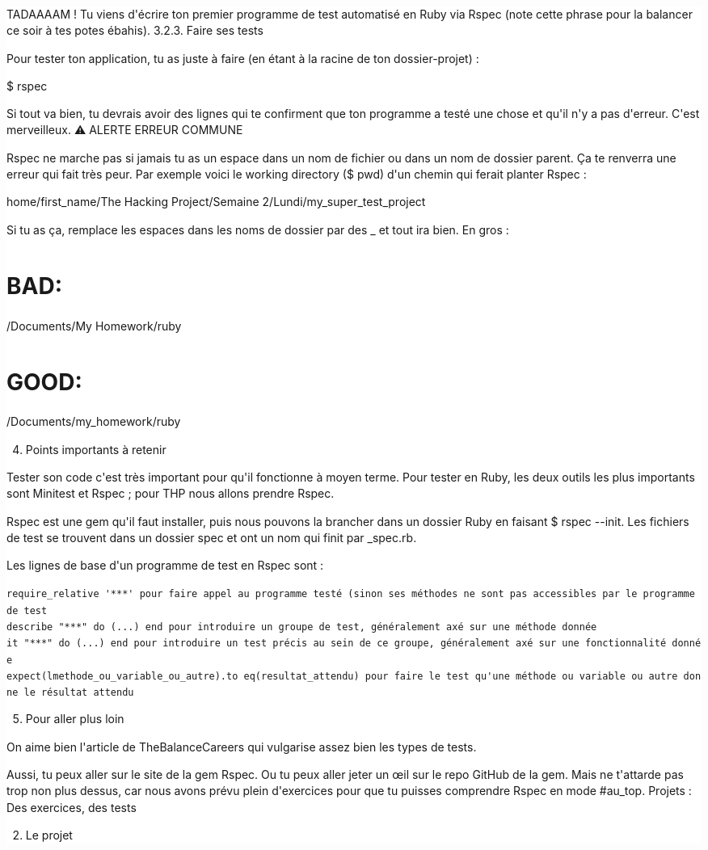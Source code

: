 TADAAAAM ! Tu viens d'écrire ton premier programme de test automatisé en Ruby via Rspec (note cette phrase pour la balancer ce soir à tes potes ébahis).
3.2.3. Faire ses tests

Pour tester ton application, tu as juste à faire (en étant à la racine de ton dossier-projet) :

$ rspec

Si tout va bien, tu devrais avoir des lignes qui te confirment que ton programme a testé une chose et qu'il n'y a pas d'erreur. C'est merveilleux.
⚠️ ALERTE ERREUR COMMUNE

Rspec ne marche pas si jamais tu as un espace dans un nom de fichier ou dans un nom de dossier parent. Ça te renverra une erreur qui fait très peur. Par exemple voici le working directory ($ pwd) d'un chemin qui ferait planter Rspec :

home/first_name/The Hacking Project/Semaine 2/Lundi/my_super_test_project

Si tu as ça, remplace les espaces dans les noms de dossier par des _ et tout ira bien. En gros :

# BAD:
/Documents/My Homework/ruby

# GOOD:
/Documents/my_homework/ruby

4. Points importants à retenir

Tester son code c'est très important pour qu'il fonctionne à moyen terme. Pour tester en Ruby, les deux outils les plus importants sont Minitest et Rspec ; pour THP nous allons prendre Rspec.

Rspec est une gem qu'il faut installer, puis nous pouvons la brancher dans un dossier Ruby en faisant $ rspec --init. Les fichiers de test se trouvent dans un dossier spec et ont un nom qui finit par _spec.rb.

Les lignes de base d'un programme de test en Rspec sont :

    require_relative '***' pour faire appel au programme testé (sinon ses méthodes ne sont pas accessibles par le programme de test
    describe "***" do (...) end pour introduire un groupe de test, généralement axé sur une méthode donnée
    it "***" do (...) end pour introduire un test précis au sein de ce groupe, généralement axé sur une fonctionnalité donnée
    expect(lmethode_ou_variable_ou_autre).to eq(resultat_attendu) pour faire le test qu'une méthode ou variable ou autre donne le résultat attendu

5. Pour aller plus loin

On aime bien l'article de TheBalanceCareers qui vulgarise assez bien les types de tests.

Aussi, tu peux aller sur le site de la gem Rspec. Ou tu peux aller jeter un œil sur le repo GitHub de la gem. Mais ne t'attarde pas trop non plus dessus, car nous avons prévu plein d'exercices pour que tu puisses comprendre Rspec en mode #au_top.
Projets : Des exercices, des tests

2. Le projet
